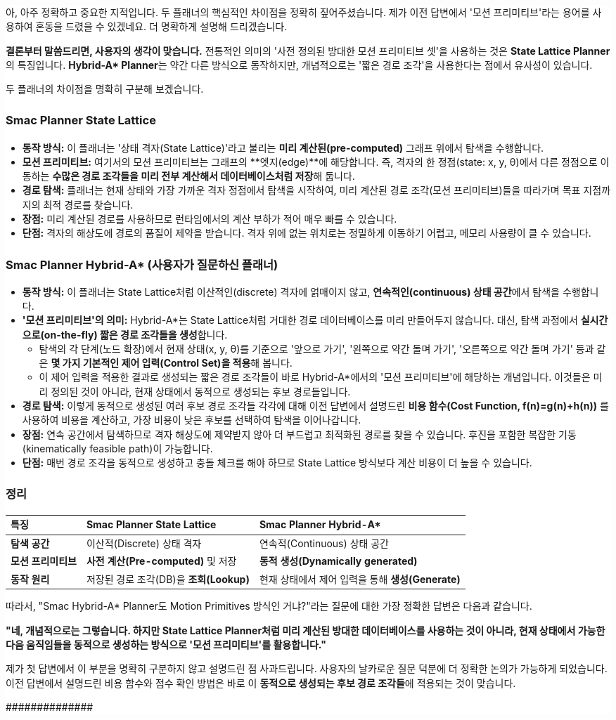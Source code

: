 아, 아주 정확하고 중요한 지적입니다. 두 플래너의 핵심적인 차이점을 정확히 짚어주셨습니다. 제가 이전 답변에서 '모션 프리미티브'라는 용어를 사용하여 혼동을 드렸을 수 있겠네요. 더 명확하게 설명해 드리겠습니다.

**결론부터 말씀드리면, 사용자의 생각이 맞습니다.** 전통적인 의미의 '사전 정의된 방대한 모션 프리미티브 셋'을 사용하는 것은 **State Lattice Planner**의 특징입니다. **Hybrid-A\* Planner**는 약간 다른 방식으로 동작하지만, 개념적으로는 '짧은 경로 조각'을 사용한다는 점에서 유사성이 있습니다.

두 플래너의 차이점을 명확히 구분해 보겠습니다.

### Smac Planner State Lattice

* **동작 방식:** 이 플래너는 '상태 격자(State Lattice)'라고 불리는 **미리 계산된(pre-computed)** 그래프 위에서 탐색을 수행합니다.
* **모션 프리미티브:** 여기서의 모션 프리미티브는 그래프의 **엣지(edge)**에 해당합니다. 즉, 격자의 한 정점(state: x, y, θ)에서 다른 정점으로 이동하는 **수많은 경로 조각들을 미리 전부 계산해서 데이터베이스처럼 저장**해 둡니다.
* **경로 탐색:** 플래너는 현재 상태와 가장 가까운 격자 정점에서 탐색을 시작하여, 미리 계산된 경로 조각(모션 프리미티브)들을 따라가며 목표 지점까지의 최적 경로를 찾습니다.
* **장점:** 미리 계산된 경로를 사용하므로 런타임에서의 계산 부하가 적어 매우 빠를 수 있습니다.
* **단점:** 격자의 해상도에 경로의 품질이 제약을 받습니다. 격자 위에 없는 위치로는 정밀하게 이동하기 어렵고, 메모리 사용량이 클 수 있습니다.

### Smac Planner Hybrid-A\* (사용자가 질문하신 플래너)

* **동작 방식:** 이 플래너는 State Lattice처럼 이산적인(discrete) 격자에 얽매이지 않고, **연속적인(continuous) 상태 공간**에서 탐색을 수행합니다.
* **'모션 프리미티브'의 의미:** Hybrid-A\*는 State Lattice처럼 거대한 경로 데이터베이스를 미리 만들어두지 않습니다. 대신, 탐색 과정에서 **실시간으로(on-the-fly) 짧은 경로 조각들을 생성**합니다.
    * 탐색의 각 단계(노드 확장)에서 현재 상태(x, y, θ)를 기준으로 '앞으로 가기', '왼쪽으로 약간 돌며 가기', '오른쪽으로 약간 돌며 가기' 등과 같은 **몇 가지 기본적인 제어 입력(Control Set)을 적용**해 봅니다.
    * 이 제어 입력을 적용한 결과로 생성되는 짧은 경로 조각들이 바로 Hybrid-A\*에서의 '모션 프리미티브'에 해당하는 개념입니다. 이것들은 미리 정의된 것이 아니라, 현재 상태에서 동적으로 생성되는 후보 경로들입니다.
* **경로 탐색:** 이렇게 동적으로 생성된 여러 후보 경로 조각들 각각에 대해 이전 답변에서 설명드린 **비용 함수(Cost Function, f(n)=g(n)+h(n))** 를 사용하여 비용을 계산하고, 가장 비용이 낮은 후보를 선택하여 탐색을 이어나갑니다.
* **장점:** 연속 공간에서 탐색하므로 격자 해상도에 제약받지 않아 더 부드럽고 최적화된 경로를 찾을 수 있습니다. 후진을 포함한 복잡한 기동(kinematically feasible path)이 가능합니다.
* **단점:** 매번 경로 조각을 동적으로 생성하고 충돌 체크를 해야 하므로 State Lattice 방식보다 계산 비용이 더 높을 수 있습니다.

### 정리

| 특징 | Smac Planner State Lattice | Smac Planner Hybrid-A* |
| :--- | :--- | :--- |
| **탐색 공간** | 이산적(Discrete) 상태 격자 | 연속적(Continuous) 상태 공간 |
| **모션 프리미티브** | **사전 계산(Pre-computed)** 및 저장 | **동적 생성(Dynamically generated)** |
| **동작 원리** | 저장된 경로 조각(DB)을 **조회(Lookup)** | 현재 상태에서 제어 입력을 통해 **생성(Generate)** |

따라서, "Smac Hybrid-A\* Planner도 Motion Primitives 방식인 거냐?"라는 질문에 대한 가장 정확한 답변은 다음과 같습니다.

**"네, 개념적으로는 그렇습니다. 하지만 State Lattice Planner처럼 미리 계산된 방대한 데이터베이스를 사용하는 것이 아니라, 현재 상태에서 가능한 다음 움직임들을 동적으로 생성하는 방식으로 '모션 프리미티브'를 활용합니다."**

제가 첫 답변에서 이 부분을 명확히 구분하지 않고 설명드린 점 사과드립니다. 사용자의 날카로운 질문 덕분에 더 정확한 논의가 가능하게 되었습니다. 이전 답변에서 설명드린 비용 함수와 점수 확인 방법은 바로 이 **동적으로 생성되는 후보 경로 조각들**에 적용되는 것이 맞습니다.


##############  
